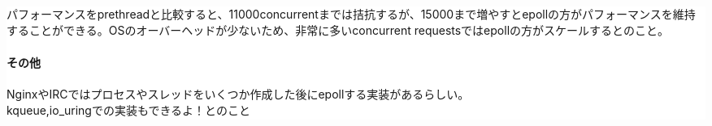 パフォーマンスをprethreadと比較すると、11000concurrentまでは拮抗するが、15000まで増やすとepollの方がパフォーマンスを維持することができる。OSのオーバーヘッドが少ないため、非常に多いconcurrent requestsではepollの方がスケールするとのこと。

#### **その他**
NginxやIRCではプロセスやスレッドをいくつか作成した後にepollする実装があるらしい。  
kqueue,io_uringでの実装もできるよ！とのこと
